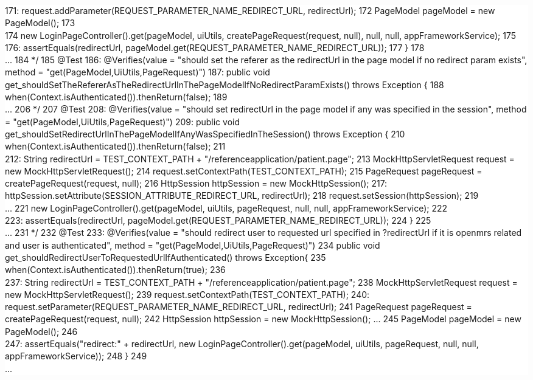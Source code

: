   171: 		request.addParameter(REQUEST_PARAMETER_NAME_REDIRECT_URL, redirectUrl);
  172  		PageModel pageModel = new PageModel();
  173  
  174  		new LoginPageController().get(pageModel, uiUtils, createPageRequest(request, null), null, null, appFrameworkService);
  175  
  176: 		assertEquals(redirectUrl, pageModel.get(REQUEST_PARAMETER_NAME_REDIRECT_URL));
  177  	}
  178  
  ...
  184  	 */
  185  	@Test
  186: 	@Verifies(value = "should set the referer as the redirectUrl in the page model if no redirect param exists", method = "get(PageModel,UiUtils,PageRequest)")
  187: 	public void get_shouldSetTheRefererAsTheRedirectUrlInThePageModelIfNoRedirectParamExists() throws Exception {
  188  		when(Context.isAuthenticated()).thenReturn(false);
  189  
  ...
  206  	 */
  207  	@Test
  208: 	@Verifies(value = "should set redirectUrl in the page model if any was specified in the session", method = "get(PageModel,UiUtils,PageRequest)")
  209: 	public void get_shouldSetRedirectUrlInThePageModelIfAnyWasSpecifiedInTheSession() throws Exception {
  210  		when(Context.isAuthenticated()).thenReturn(false);
  211  
  212: 		String redirectUrl = TEST_CONTEXT_PATH + "/referenceapplication/patient.page";
  213  		MockHttpServletRequest request = new MockHttpServletRequest();
  214  		request.setContextPath(TEST_CONTEXT_PATH);
  215  		PageRequest pageRequest = createPageRequest(request, null);
  216  		HttpSession httpSession = new MockHttpSession();
  217: 		httpSession.setAttribute(SESSION_ATTRIBUTE_REDIRECT_URL, redirectUrl);
  218  		request.setSession(httpSession);
  219  
  ...
  221  		new LoginPageController().get(pageModel, uiUtils, pageRequest, null, null, appFrameworkService);
  222  
  223: 		assertEquals(redirectUrl, pageModel.get(REQUEST_PARAMETER_NAME_REDIRECT_URL));
  224  	}
  225  
  ...
  231  	 */
  232  	@Test
  233: 	@Verifies(value = "should redirect user to requested url specified in ?redirectUrl if it is openmrs related and user is authenticated", method = "get(PageModel,UiUtils,PageRequest)")
  234  	public void get_shouldRedirectUserToRequestedUrlIfAuthenticated() throws Exception{
  235  		when(Context.isAuthenticated()).thenReturn(true);
  236  
  237: 		String redirectUrl = TEST_CONTEXT_PATH + "/referenceapplication/patient.page";
  238  		MockHttpServletRequest request = new MockHttpServletRequest();
  239  		request.setContextPath(TEST_CONTEXT_PATH);
  240: 		request.setParameter(REQUEST_PARAMETER_NAME_REDIRECT_URL, redirectUrl);
  241  		PageRequest pageRequest = createPageRequest(request, null);
  242  		HttpSession httpSession = new MockHttpSession();
  ...
  245  		PageModel pageModel = new PageModel();
  246  
  247: 		assertEquals("redirect:" + redirectUrl, new LoginPageController().get(pageModel, uiUtils, pageRequest, null, null, appFrameworkService));
  248  	}
  249  
  ...